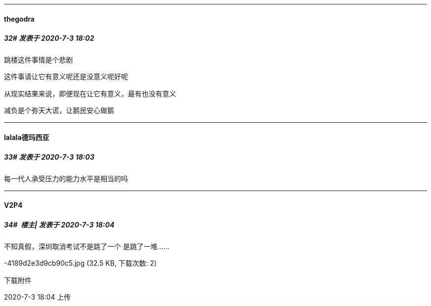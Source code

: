 

*****

####  thegodra  
##### 32#       发表于 2020-7-3 18:02




跳楼这件事情是个悲剧

这件事请让它有意义呢还是没意义呢好呢

从现实结果来说，即便现在让它有意义，最有也没有意义


减负是个弥天大谎，让鹅民安心做鹅







*****

####  lalala德玛西亚  
##### 33#       发表于 2020-7-3 18:03




每一代人承受压力的能力水平是相当的吗







*****

####  V2P4  
##### 34#         楼主| 发表于 2020-7-3 18:04




不知真假，深圳取消考试不是跳了一个 是跳了一堆……






-4189d2e3d9cb90c5.jpg
(32.5 KB, 下载次数: 2)




下载附件


2020-7-3 18:04 上传





